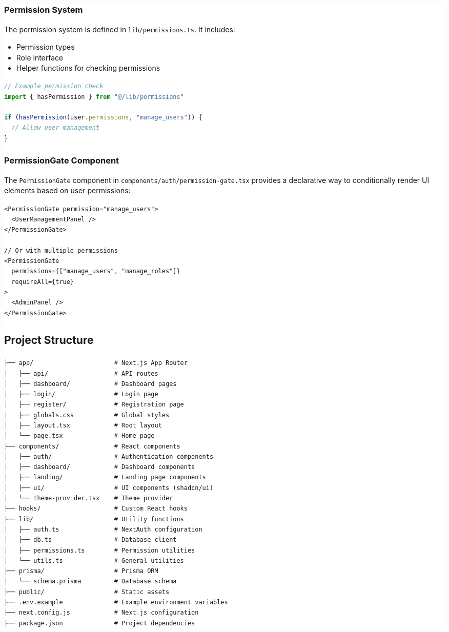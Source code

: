 ### Permission System

The permission system is defined in `lib/permissions.ts`. It includes:

- Permission types
- Role interface
- Helper functions for checking permissions


```typescript
// Example permission check
import { hasPermission } from "@/lib/permissions"

if (hasPermission(user.permissions, "manage_users")) {
  // Allow user management
}
```

### PermissionGate Component

The `PermissionGate` component in `components/auth/permission-gate.tsx` provides a declarative way to conditionally render UI elements based on user permissions:

```typescriptreact
<PermissionGate permission="manage_users">
  <UserManagementPanel />
</PermissionGate>

// Or with multiple permissions
<PermissionGate 
  permissions={["manage_users", "manage_roles"]} 
  requireAll={true}
>
  <AdminPanel />
</PermissionGate>
```

## Project Structure

```plaintext
├── app/                      # Next.js App Router
│   ├── api/                  # API routes
│   ├── dashboard/            # Dashboard pages
│   ├── login/                # Login page
│   ├── register/             # Registration page
│   ├── globals.css           # Global styles
│   ├── layout.tsx            # Root layout
│   └── page.tsx              # Home page
├── components/               # React components
│   ├── auth/                 # Authentication components
│   ├── dashboard/            # Dashboard components
│   ├── landing/              # Landing page components
│   ├── ui/                   # UI components (shadcn/ui)
│   └── theme-provider.tsx    # Theme provider
├── hooks/                    # Custom React hooks
├── lib/                      # Utility functions
│   ├── auth.ts               # NextAuth configuration
│   ├── db.ts                 # Database client
│   ├── permissions.ts        # Permission utilities
│   └── utils.ts              # General utilities
├── prisma/                   # Prisma ORM
│   └── schema.prisma         # Database schema
├── public/                   # Static assets
├── .env.example              # Example environment variables
├── next.config.js            # Next.js configuration
├── package.json              # Project dependencies
```